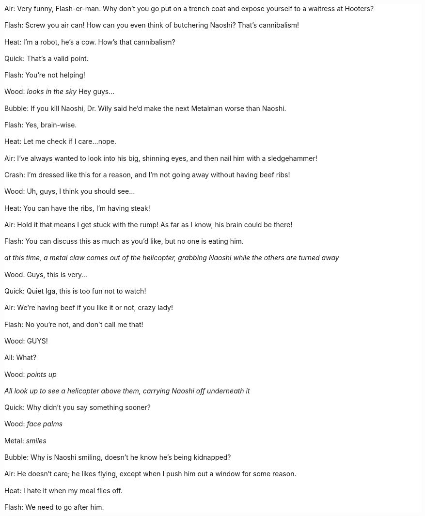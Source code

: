 Air: Very funny, Flash-er-man. Why don’t you go put on a trench coat and expose yourself to a waitress at Hooters?

Flash: Screw you air can! How can you even think of butchering Naoshi? That’s cannibalism!

Heat: I’m a robot, he’s a cow. How’s that cannibalism?

Quick: That’s a valid point.

Flash: You’re not helping!

Wood: *looks in the sky* Hey guys…

Bubble: If you kill Naoshi, Dr. Wily said he’d make the next Metalman worse than Naoshi.

Flash: Yes, brain-wise.

Heat: Let me check if I care…nope.

Air: I’ve always wanted to look into his big, shinning eyes, and then nail him with a sledgehammer!

Crash: I’m dressed like this for a reason, and I’m not going away without having beef
ribs!

Wood: Uh, guys, I think you should see…

Heat: You can have the ribs, I’m having steak!

Air: Hold it that means I get stuck with the rump! As far as I know, his brain could be there!

Flash: You can discuss this as much as you’d like, but no one is eating him.

*at this time, a metal claw comes out of the helicopter, grabbing Naoshi while the others are turned away*

Wood: Guys, this is very…

Quick: Quiet Iga, this is too fun not to watch!

Air: We’re having beef if you like it or not, crazy lady!

Flash: No you’re not, and don’t call me that!

Wood: GUYS!

All: What?

Wood: *points up*

*All look up to see a helicopter above them, carrying Naoshi off underneath it*

Quick: Why didn’t you say something sooner?

Wood: *face palms*

Metal: *smiles*

Bubble: Why is Naoshi smiling, doesn’t he know he’s being kidnapped?

Air: He doesn’t care; he likes flying, except when I push him out a window for some reason.

Heat: I hate it when my meal flies off.

Flash: We need to go after him.
